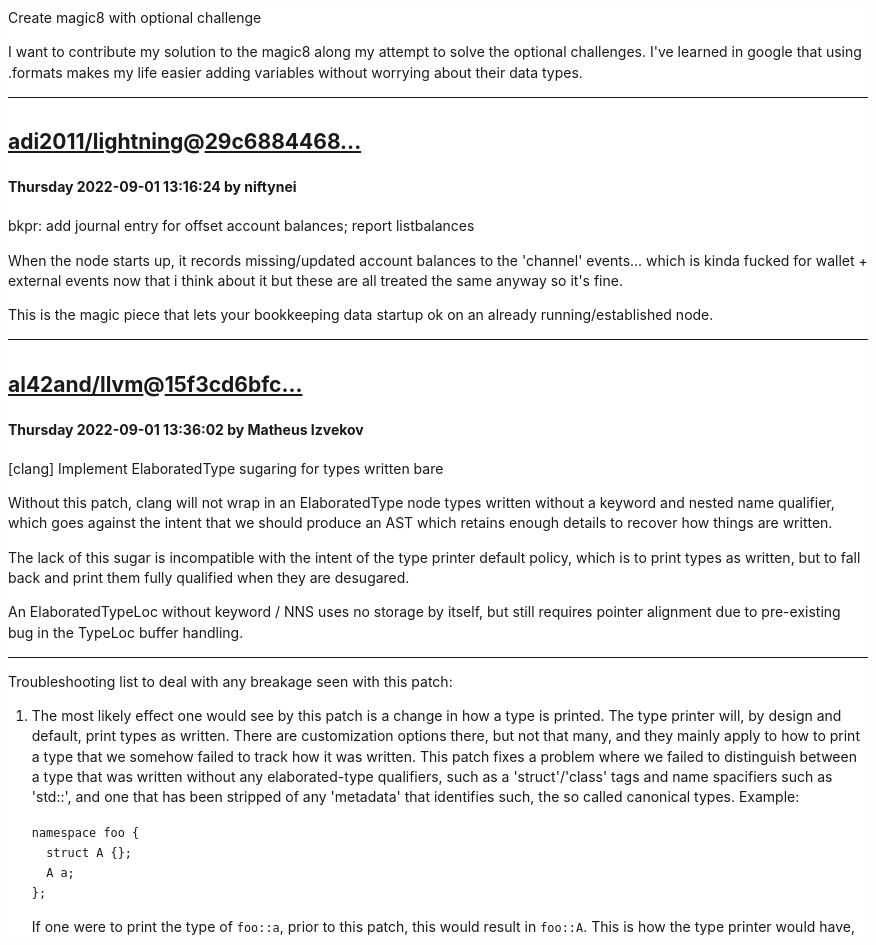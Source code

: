 Create magic8 with optional challenge

I want to contribute my solution to the magic8 along my attempt to solve the optional challenges. I've learned in google that using .formats makes my life easier adding variables without worrying about their data types.

---
## [adi2011/lightning](https://github.com/adi2011/lightning)@[29c6884468...](https://github.com/adi2011/lightning/commit/29c6884468face50146b6f9a6c215d52c729f25d)
#### Thursday 2022-09-01 13:16:24 by niftynei

bkpr: add journal entry for offset account balances; report listbalances

When the node starts up, it records missing/updated account balances
to the 'channel' events... which is kinda fucked for wallet + external
events now that i think about it but these are all treated the same
anyway so it's fine.

This is the magic piece that lets your bookkeeping data startup ok on an
already running/established node.

---
## [al42and/llvm](https://github.com/al42and/llvm)@[15f3cd6bfc...](https://github.com/al42and/llvm/commit/15f3cd6bfc670ba6106184a903eb04be059e5977)
#### Thursday 2022-09-01 13:36:02 by Matheus Izvekov

[clang] Implement ElaboratedType sugaring for types written bare

Without this patch, clang will not wrap in an ElaboratedType node types written
without a keyword and nested name qualifier, which goes against the intent that
we should produce an AST which retains enough details to recover how things are
written.

The lack of this sugar is incompatible with the intent of the type printer
default policy, which is to print types as written, but to fall back and print
them fully qualified when they are desugared.

An ElaboratedTypeLoc without keyword / NNS uses no storage by itself, but still
requires pointer alignment due to pre-existing bug in the TypeLoc buffer
handling.

---

Troubleshooting list to deal with any breakage seen with this patch:

1) The most likely effect one would see by this patch is a change in how
   a type is printed. The type printer will, by design and default,
   print types as written. There are customization options there, but
   not that many, and they mainly apply to how to print a type that we
   somehow failed to track how it was written. This patch fixes a
   problem where we failed to distinguish between a type
   that was written without any elaborated-type qualifiers,
   such as a 'struct'/'class' tags and name spacifiers such as 'std::',
   and one that has been stripped of any 'metadata' that identifies such,
   the so called canonical types.
   Example:
   ```
   namespace foo {
     struct A {};
     A a;
   };
   ```
   If one were to print the type of `foo::a`, prior to this patch, this
   would result in `foo::A`. This is how the type printer would have,

[^1]: https://git-scm.com/docs/git-tag#_on_re_tagging
[^2]: https://black.readthedocs.io/en/stable/contributing/release_process.html#moving-the-stable-tag
[^3]: https://github.com/psf/black/issues/2503#issuecomment-1196357379
[^4]: In fairness, most folks working on Black probably don't use the
[^5]: Also what benefit does a `stable` ref have over explicit version
[issue in PSReadline]: https://github.com/PowerShell/PSReadLine/issues/830#issuecomment-650508857